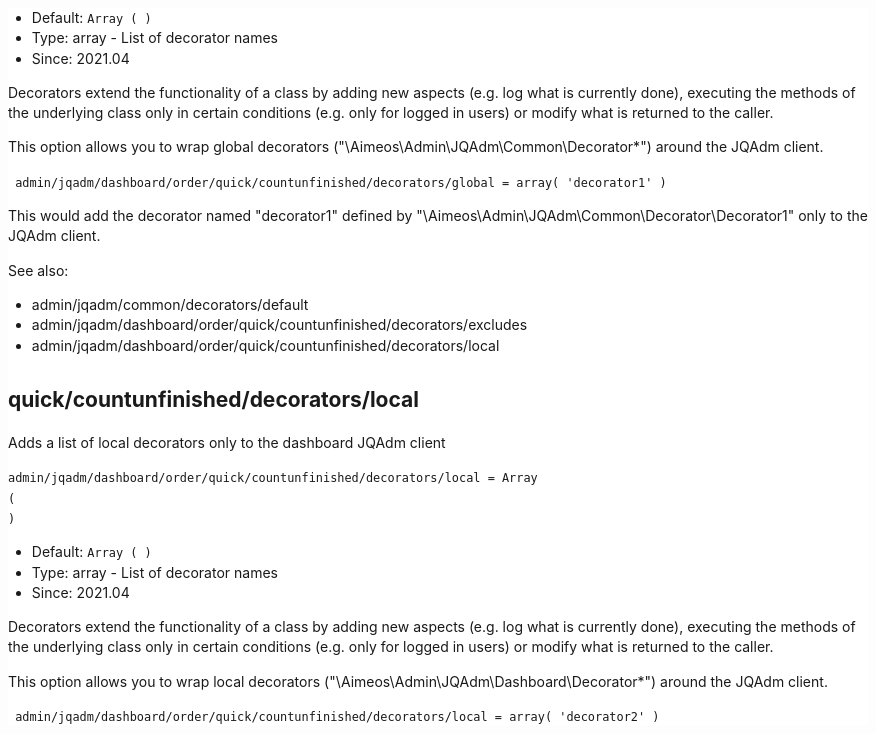 * Default: `Array
(
)
`
* Type: array - List of decorator names
* Since: 2021.04

Decorators extend the functionality of a class by adding new aspects
(e.g. log what is currently done), executing the methods of the underlying
class only in certain conditions (e.g. only for logged in users) or
modify what is returned to the caller.

This option allows you to wrap global decorators
("\Aimeos\Admin\JQAdm\Common\Decorator\*") around the JQAdm client.

```
 admin/jqadm/dashboard/order/quick/countunfinished/decorators/global = array( 'decorator1' )
```

This would add the decorator named "decorator1" defined by
"\Aimeos\Admin\JQAdm\Common\Decorator\Decorator1" only to the JQAdm client.

See also:

* admin/jqadm/common/decorators/default
* admin/jqadm/dashboard/order/quick/countunfinished/decorators/excludes
* admin/jqadm/dashboard/order/quick/countunfinished/decorators/local

## quick/countunfinished/decorators/local

Adds a list of local decorators only to the dashboard JQAdm client

```
admin/jqadm/dashboard/order/quick/countunfinished/decorators/local = Array
(
)
```

* Default: `Array
(
)
`
* Type: array - List of decorator names
* Since: 2021.04

Decorators extend the functionality of a class by adding new aspects
(e.g. log what is currently done), executing the methods of the underlying
class only in certain conditions (e.g. only for logged in users) or
modify what is returned to the caller.

This option allows you to wrap local decorators
("\Aimeos\Admin\JQAdm\Dashboard\Decorator\*") around the JQAdm client.

```
 admin/jqadm/dashboard/order/quick/countunfinished/decorators/local = array( 'decorator2' )
```

